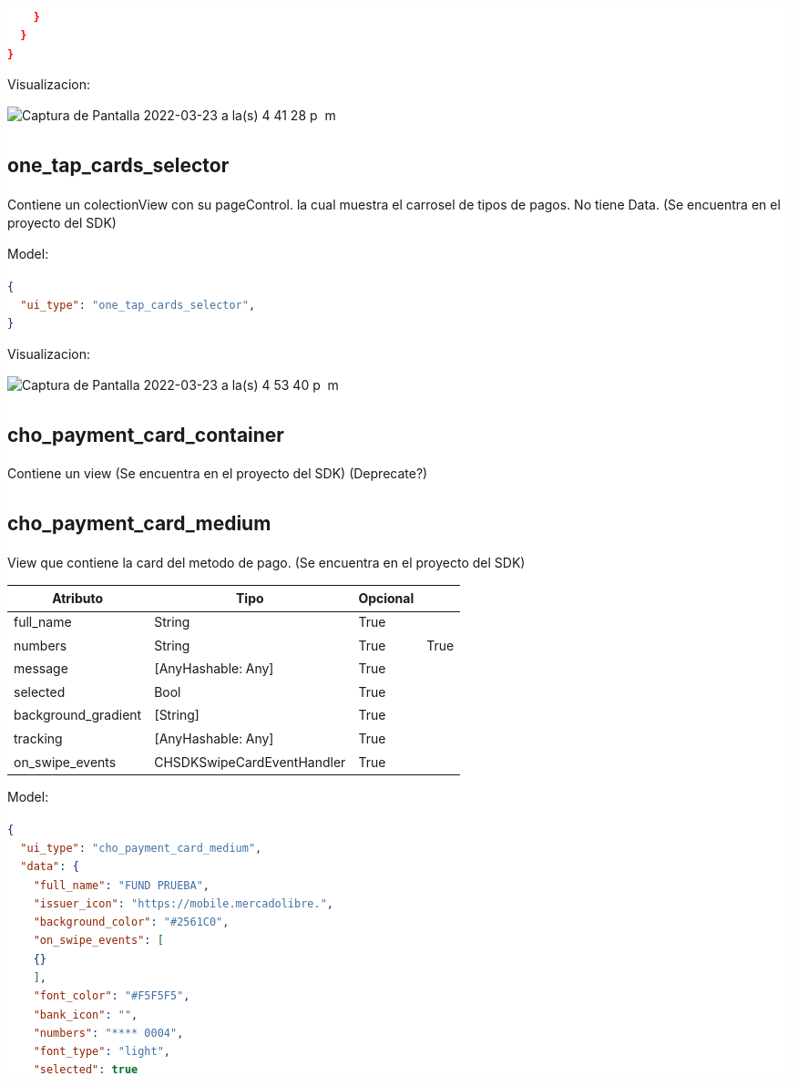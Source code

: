 ```json
    }
  }
}
```

Visualizacion:

<img width="390" alt="Captura de Pantalla 2022-03-23 a la(s) 4 41 28 p  m" src="https://user-images.githubusercontent.com/88452146/159801580-af2760ff-f428-47ad-a8f5-c103c618759e.png">


## one_tap_cards_selector 
Contiene un colectionView con su pageControl. la cual muestra el carrosel de tipos de pagos. No tiene Data. (Se encuentra en el proyecto del SDK)

Model: 

```json
{
  "ui_type": "one_tap_cards_selector",
}
```

Visualizacion:

<img width="394" alt="Captura de Pantalla 2022-03-23 a la(s) 4 53 40 p  m" src="https://user-images.githubusercontent.com/88452146/159802672-228fc33f-c187-4044-8c84-f4a34f5e5f51.png">


## cho_payment_card_container 
Contiene un view (Se encuentra en el proyecto del SDK) (Deprecate?)


## cho_payment_card_medium 
View que contiene la card del metodo de pago. (Se encuentra en el proyecto del SDK)


| Atributo            | Tipo             | Opcional | |
|---------------------|------------------|----------|-|
| full_name          | String           | True     ||
| numbers           |String   | True     |True|
| message           |[AnyHashable: Any]   | True     ||
| selected           |Bool   | True     ||
| background_gradient    |  [String] | True     ||
| tracking           |[AnyHashable: Any]   | True     ||
| on_swipe_events           |CHSDKSwipeCardEventHandler  | True     ||

Model:
```json
{
  "ui_type": "cho_payment_card_medium",
  "data": {
    "full_name": "FUND PRUEBA",
    "issuer_icon": "https://mobile.mercadolibre.",
    "background_color": "#2561C0",
    "on_swipe_events": [
    {}
    ],
    "font_color": "#F5F5F5",
    "bank_icon": "",
    "numbers": "**** 0004",
    "font_type": "light",
    "selected": true
```